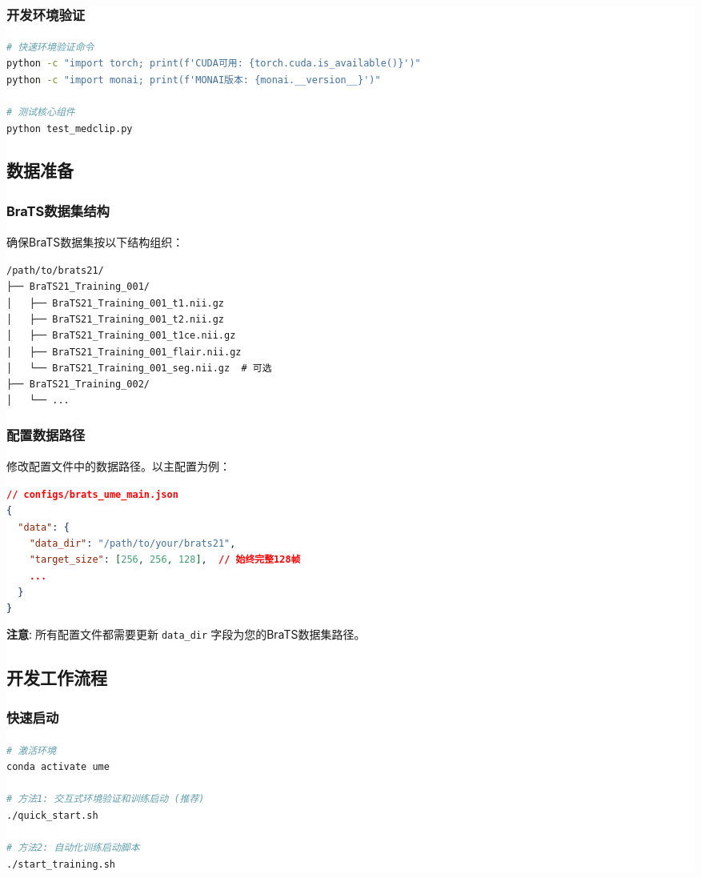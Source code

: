 ### 开发环境验证

```bash
# 快速环境验证命令
python -c "import torch; print(f'CUDA可用: {torch.cuda.is_available()}')"
python -c "import monai; print(f'MONAI版本: {monai.__version__}')"

# 测试核心组件
python test_medclip.py
```

## 数据准备

### BraTS数据集结构

确保BraTS数据集按以下结构组织：

```
/path/to/brats21/
├── BraTS21_Training_001/
│   ├── BraTS21_Training_001_t1.nii.gz
│   ├── BraTS21_Training_001_t2.nii.gz
│   ├── BraTS21_Training_001_t1ce.nii.gz
│   ├── BraTS21_Training_001_flair.nii.gz
│   └── BraTS21_Training_001_seg.nii.gz  # 可选
├── BraTS21_Training_002/
│   └── ...
```

### 配置数据路径

修改配置文件中的数据路径。以主配置为例：

```json
// configs/brats_ume_main.json
{
  "data": {
    "data_dir": "/path/to/your/brats21",
    "target_size": [256, 256, 128],  // 始终完整128帧
    ...
  }
}
```

**注意**: 所有配置文件都需要更新 `data_dir` 字段为您的BraTS数据集路径。

## 开发工作流程

### 快速启动

```bash
# 激活环境
conda activate ume

# 方法1: 交互式环境验证和训练启动 (推荐)
./quick_start.sh

# 方法2: 自动化训练启动脚本
./start_training.sh
```
